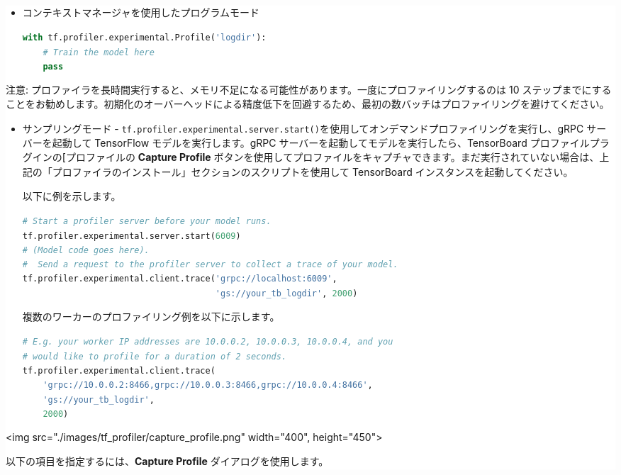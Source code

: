 - コンテキストマネージャを使用したプログラムモード

    ```python
    with tf.profiler.experimental.Profile('logdir'):
        # Train the model here
        pass
    ```

注意: プロファイラを長時間実行すると、メモリ不足になる可能性があります。一度にプロファイリングするのは 10 ステップまでにすることをお勧めします。初期化のオーバーヘッドによる精度低下を回避するため、最初の数バッチはプロファイリングを避けてください。

<a name="sampling_mode"></a>

- サンプリングモード - `tf.profiler.experimental.server.start()`を使用してオンデマンドプロファイリングを実行し、gRPC サーバーを起動して TensorFlow モデルを実行します。gRPC サーバーを起動してモデルを実行したら、TensorBoard プロファイルプラグインの[プロファイルの **Capture Profile** ボタンを使用してプロファイルをキャプチャできます。まだ実行されていない場合は、上記の「プロファイラのインストール」セクションのスクリプトを使用して TensorBoard インスタンスを起動してください。

    以下に例を示します。

    ```python
    # Start a profiler server before your model runs.
    tf.profiler.experimental.server.start(6009)
    # (Model code goes here).
    #  Send a request to the profiler server to collect a trace of your model.
    tf.profiler.experimental.client.trace('grpc://localhost:6009',
                                          'gs://your_tb_logdir', 2000)
    ```

    複数のワーカーのプロファイリング例を以下に示します。

    ```python
    # E.g. your worker IP addresses are 10.0.0.2, 10.0.0.3, 10.0.0.4, and you
    # would like to profile for a duration of 2 seconds.
    tf.profiler.experimental.client.trace(
        'grpc://10.0.0.2:8466,grpc://10.0.0.3:8466,grpc://10.0.0.4:8466',
        'gs://your_tb_logdir',
        2000)
    ```

<a name="capture_dialog"></a>

&lt;img src="./images/tf_profiler/capture_profile.png" width="400", height="450"&gt;

以下の項目を指定するには、**Capture Profile** ダイアログを使用します。
